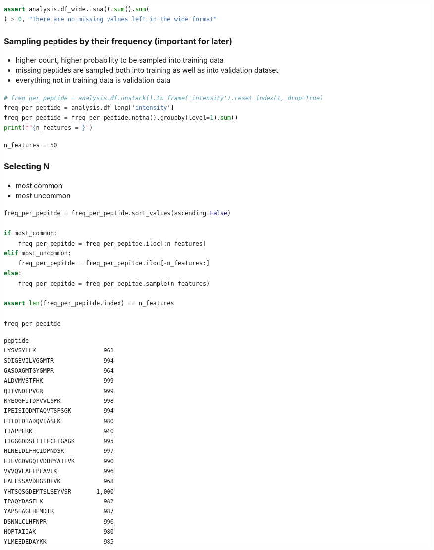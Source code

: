 


```python
assert analysis.df_wide.isna().sum().sum(
) > 0, "There are no missing values left in the wide format"
```

### Sampling peptides by their frequency (important for later)

- higher count, higher probability to be sampled into training data
- missing peptides are sampled both into training as well as into validation dataset
- everything not in training data is validation data


```python
# freq_per_peptide = analysis.df.unstack().to_frame('intensity').reset_index(1, drop=True)
freq_per_peptide = analysis.df_long['intensity']
freq_per_peptide = freq_per_peptide.notna().groupby(level=1).sum()
print(f"{n_features = }")

```

    n_features = 50
    

### Selecting N
 - most common
 - most uncommon


```python
freq_per_pepitde = freq_per_peptide.sort_values(ascending=False)

if most_common:
    freq_per_pepitde = freq_per_pepitde.iloc[:n_features]
elif most_uncommon:
    freq_per_pepitde = freq_per_pepitde.iloc[-n_features:]
else:
    freq_per_pepitde = freq_per_pepitde.sample(n_features)
    
assert len(freq_per_pepitde.index) == n_features

freq_per_pepitde
```




    peptide
    LYSVSYLLK                   961
    SDIGEVILVGGMTR              994
    GASQAGMTGYGMPR              964
    ALDVMVSTFHK                 999
    QITVNDLPVGR                 999
    KYEQGFITDPVVLSPK            998
    IPEISIQDMTAQVTSPSGK         994
    ETTDTDTADQVIASFK            980
    IIAPPERK                    940
    TIGGGDDSFTTFFCETGAGK        995
    HLNEIDLFHCIDPNDSK           997
    EILVGDVGQTVDDPYATFVK        990
    VVVQVLAEEPEAVLK             996
    EALLSSAVDHGSDEVK            968
    YHTSQSGDEMTSLSEYVSR       1,000
    TPAQYDASELK                 982
    YAPSEAGLHEMDIR              987
    DSNNLCLHFNPR                996
    HQPTAIIAK                   980
    YLMEEDEDAYKK                985